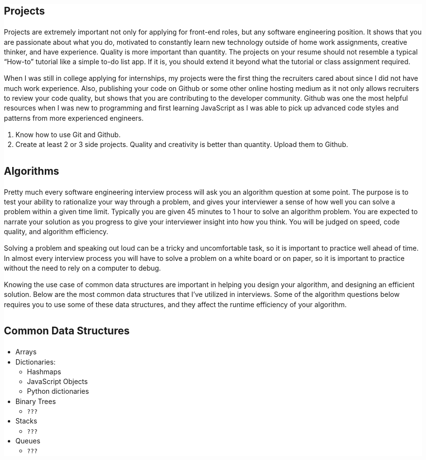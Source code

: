 ## Projects

Projects are extremely important not only for applying for front-end roles, but any software engineering position. It shows that you are passionate about what you do, motivated to constantly learn new technology outside of home work assignments, creative thinker, and have experience. Quality is more important than quantity. The projects on your resume should not resemble a typical “How-to” tutorial like a simple to-do list app. If it is, you should extend it beyond what the tutorial or class assignment required.

When I was still in college applying for internships, my projects were the first thing the recruiters cared about since I did not have much work experience. Also, publishing your code on Github or some other online hosting medium as it not only allows recruiters to review your code quality, but shows that you are contributing to the developer community. Github was one the most helpful resources when I was new to programming and first learning JavaScript as I was able to pick up advanced code styles and patterns from more experienced engineers.

1. Know how to use Git and Github.
1. Create at least 2 or 3 side projects. Quality and creativity is better than quantity. Upload them to Github.

## Algorithms

Pretty much every software engineering interview process will ask you an algorithm question at some point. The purpose is to test your ability to rationalize your way through a problem, and gives your interviewer a sense of how well you can solve a problem within a given time limit. Typically you are given 45 minutes to 1 hour to solve an algorithm problem. You are expected to narrate your solution as you progress to give your interviewer insight into how you think. You will be judged on speed, code quality, and algorithm efficiency.

Solving a problem and speaking out loud can be a tricky and uncomfortable task, so it is important to practice well ahead of time. In almost every interview process you will have to solve a problem on a white board or on paper, so it is important to practice without the need to rely on a computer to debug.

Knowing the use case of common data structures are important in helping you design your algorithm, and designing an efficient solution. Below are the most common data structures that I’ve utilized in interviews. Some of the algorithm questions below requires you to use some of these data structures, and they affect the runtime efficiency of your algorithm.

## Common Data Structures

- Arrays
- Dictionaries:
    - Hashmaps
    - JavaScript Objects
    - Python dictionaries
- Binary Trees
    - `???`
- Stacks
    - `???`
- Queues
    - `???`
